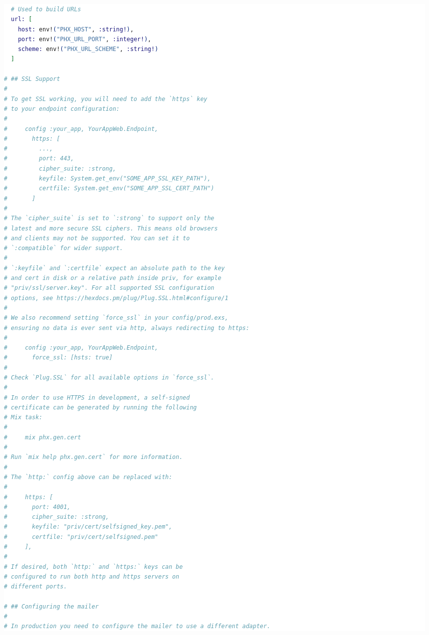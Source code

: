 ```elixir
  # Used to build URLs
  url: [
    host: env!("PHX_HOST", :string!),
    port: env!("PHX_URL_PORT", :integer!),
    scheme: env!("PHX_URL_SCHEME", :string!)
  ]

# ## SSL Support
#
# To get SSL working, you will need to add the `https` key
# to your endpoint configuration:
#
#     config :your_app, YourAppWeb.Endpoint,
#       https: [
#         ...,
#         port: 443,
#         cipher_suite: :strong,
#         keyfile: System.get_env("SOME_APP_SSL_KEY_PATH"),
#         certfile: System.get_env("SOME_APP_SSL_CERT_PATH")
#       ]
#
# The `cipher_suite` is set to `:strong` to support only the
# latest and more secure SSL ciphers. This means old browsers
# and clients may not be supported. You can set it to
# `:compatible` for wider support.
#
# `:keyfile` and `:certfile` expect an absolute path to the key
# and cert in disk or a relative path inside priv, for example
# "priv/ssl/server.key". For all supported SSL configuration
# options, see https://hexdocs.pm/plug/Plug.SSL.html#configure/1
#
# We also recommend setting `force_ssl` in your config/prod.exs,
# ensuring no data is ever sent via http, always redirecting to https:
#
#     config :your_app, YourAppWeb.Endpoint,
#       force_ssl: [hsts: true]
#
# Check `Plug.SSL` for all available options in `force_ssl`.
#
# In order to use HTTPS in development, a self-signed
# certificate can be generated by running the following
# Mix task:
#
#     mix phx.gen.cert
#
# Run `mix help phx.gen.cert` for more information.
#
# The `http:` config above can be replaced with:
#
#     https: [
#       port: 4001,
#       cipher_suite: :strong,
#       keyfile: "priv/cert/selfsigned_key.pem",
#       certfile: "priv/cert/selfsigned.pem"
#     ],
#
# If desired, both `http:` and `https:` keys can be
# configured to run both http and https servers on
# different ports.

# ## Configuring the mailer
#
# In production you need to configure the mailer to use a different adapter.
```